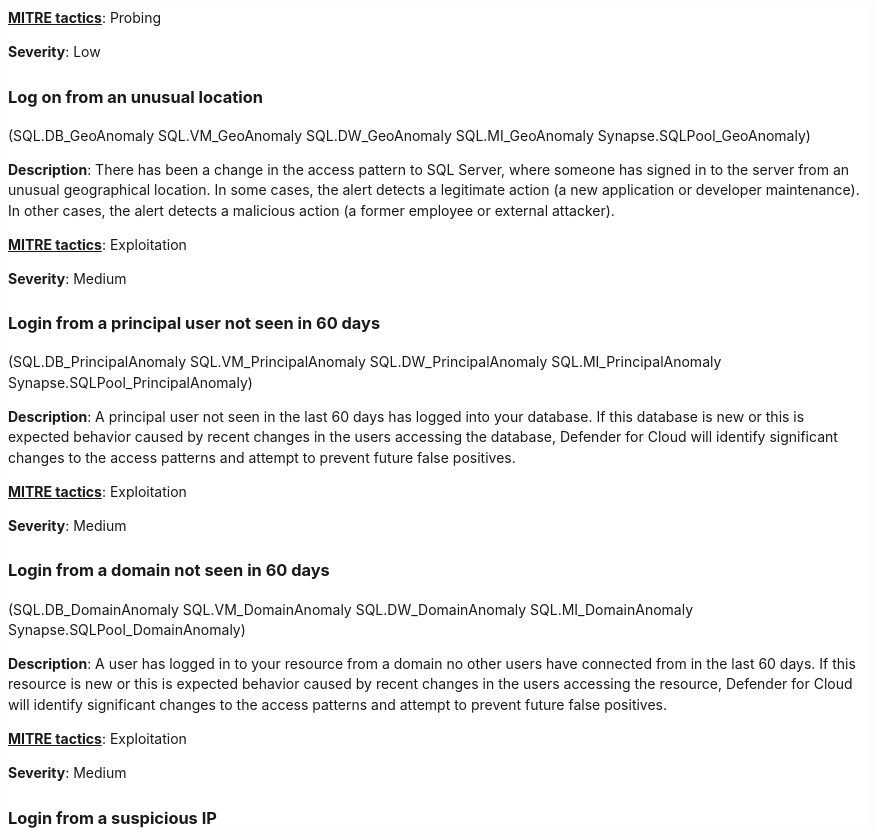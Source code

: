 **[MITRE tactics](#mitre-attck-tactics)**: Probing

**Severity**: Low

### **Log on from an unusual location**

(SQL.DB_GeoAnomaly
SQL.VM_GeoAnomaly
SQL.DW_GeoAnomaly
SQL.MI_GeoAnomaly
Synapse.SQLPool_GeoAnomaly)

**Description**: There has been a change in the access pattern to SQL Server, where someone has signed in to the server from an unusual geographical location. In some cases, the alert detects a legitimate action (a new application or developer maintenance). In other cases, the alert detects a malicious action (a former employee or external attacker).

**[MITRE tactics](#mitre-attck-tactics)**: Exploitation

**Severity**: Medium

### **Login from a principal user not seen in 60 days**

(SQL.DB_PrincipalAnomaly
SQL.VM_PrincipalAnomaly
SQL.DW_PrincipalAnomaly
SQL.MI_PrincipalAnomaly
Synapse.SQLPool_PrincipalAnomaly)

**Description**: A principal user not seen in the last 60 days has logged into your database. If this database is new or this is expected behavior caused by recent changes in the users accessing the database, Defender for Cloud will identify significant changes to the access patterns and attempt to prevent future false positives.

**[MITRE tactics](#mitre-attck-tactics)**: Exploitation

**Severity**: Medium

### **Login from a domain not seen in 60 days**

(SQL.DB_DomainAnomaly
SQL.VM_DomainAnomaly
SQL.DW_DomainAnomaly
SQL.MI_DomainAnomaly
Synapse.SQLPool_DomainAnomaly)

**Description**: A user has logged in to your resource from a domain no other users have connected from in the last 60 days. If this resource is new or this is expected behavior caused by recent changes in the users accessing the resource, Defender for Cloud will identify significant changes to the access patterns and attempt to prevent future false positives.

**[MITRE tactics](#mitre-attck-tactics)**: Exploitation

**Severity**: Medium

### **Login from a suspicious IP**
